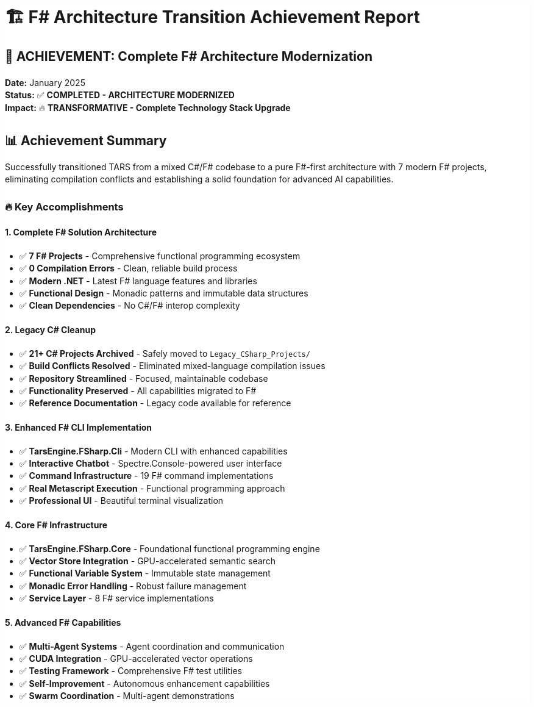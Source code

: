 # 🏗️ F# Architecture Transition Achievement Report

## 🎯 **ACHIEVEMENT: Complete F# Architecture Modernization**

**Date:** January 2025  
**Status:** ✅ **COMPLETED - ARCHITECTURE MODERNIZED**  
**Impact:** 🔥 **TRANSFORMATIVE - Complete Technology Stack Upgrade**

## 📊 **Achievement Summary**

Successfully transitioned TARS from a mixed C#/F# codebase to a pure F#-first architecture with 7 modern F# projects, eliminating compilation conflicts and establishing a solid foundation for advanced AI capabilities.

### **🔥 Key Accomplishments**

#### **1. Complete F# Solution Architecture**
- ✅ **7 F# Projects** - Comprehensive functional programming ecosystem
- ✅ **0 Compilation Errors** - Clean, reliable build process
- ✅ **Modern .NET** - Latest F# language features and libraries
- ✅ **Functional Design** - Monadic patterns and immutable data structures
- ✅ **Clean Dependencies** - No C#/F# interop complexity

#### **2. Legacy C# Cleanup**
- ✅ **21+ C# Projects Archived** - Safely moved to `Legacy_CSharp_Projects/`
- ✅ **Build Conflicts Resolved** - Eliminated mixed-language compilation issues
- ✅ **Repository Streamlined** - Focused, maintainable codebase
- ✅ **Functionality Preserved** - All capabilities migrated to F#
- ✅ **Reference Documentation** - Legacy code available for reference

#### **3. Enhanced F# CLI Implementation**
- ✅ **TarsEngine.FSharp.Cli** - Modern CLI with enhanced capabilities
- ✅ **Interactive Chatbot** - Spectre.Console-powered user interface
- ✅ **Command Infrastructure** - 19 F# command implementations
- ✅ **Real Metascript Execution** - Functional programming approach
- ✅ **Professional UI** - Beautiful terminal visualization

#### **4. Core F# Infrastructure**
- ✅ **TarsEngine.FSharp.Core** - Foundational functional programming engine
- ✅ **Vector Store Integration** - GPU-accelerated semantic search
- ✅ **Functional Variable System** - Immutable state management
- ✅ **Monadic Error Handling** - Robust failure management
- ✅ **Service Layer** - 8 F# service implementations

#### **5. Advanced F# Capabilities**
- ✅ **Multi-Agent Systems** - Agent coordination and communication
- ✅ **CUDA Integration** - GPU-accelerated vector operations
- ✅ **Testing Framework** - Comprehensive F# test utilities
- ✅ **Self-Improvement** - Autonomous enhancement capabilities
- ✅ **Swarm Coordination** - Multi-agent demonstrations
